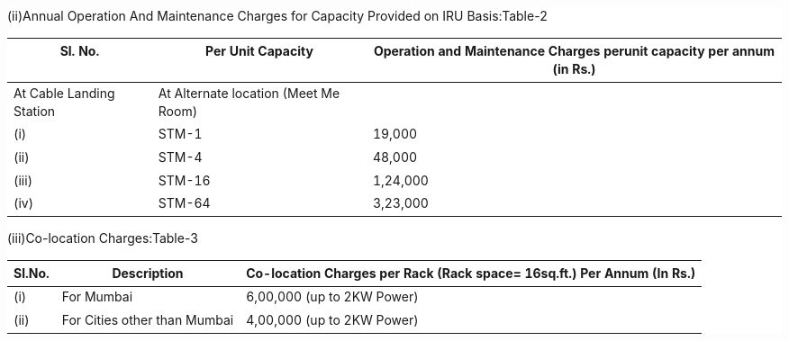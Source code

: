 (ii)Annual Operation And Maintenance Charges for Capacity Provided on IRU
Basis:Table-2

Sl. No. | Per Unit Capacity |  Operation and Maintenance Charges perunit capacity per annum (in Rs.)  
---|---|---  
At Cable Landing Station | At Alternate location (Meet Me Room)  
(i) | STM-1 | 19,000 | 58,000  
(ii) | STM-4 | 48,000 | 1,50,000  
(iii) | STM-16 | 1,24,000 | 3,89,000  
(iv) | STM-64 | 3,23,000 | 10,10,000  
  
(iii)Co-location Charges:Table-3

Sl.No. | Description |  Co-location Charges per Rack (Rack space= 16sq.ft.) Per Annum (In Rs.)  
---|---|---  
(i) | For Mumbai | 6,00,000 (up to 2KW Power)  
(ii) | For Cities other than Mumbai | 4,00,000 (up to 2KW Power)

